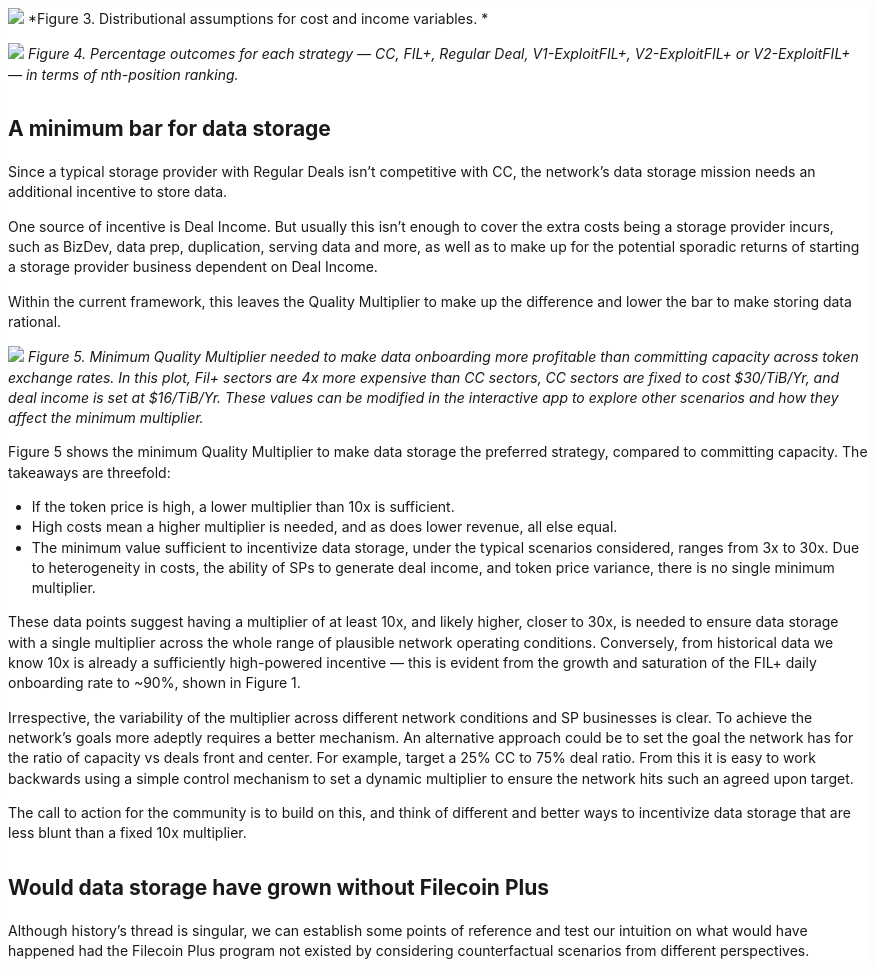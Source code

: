 
![](https://hackmd.io/_uploads/rJU-rndRn.png)
*Figure 3. Distributional assumptions for cost and income variables. *

![](https://hackmd.io/_uploads/ryFxI2u03.png)
*Figure 4. Percentage outcomes for each strategy — CC, FIL+, Regular Deal, V1-ExploitFIL+, V2-ExploitFIL+ or V2-ExploitFIL+ — in terms of nth-position ranking.*

## A minimum bar for data storage
Since a typical storage provider with Regular Deals isn’t competitive with CC, the network’s data storage mission needs an additional incentive to store data.

One source of incentive is Deal Income. But usually this isn’t enough to cover the extra costs being a storage provider incurs, such as BizDev, data prep, duplication, serving data and more, as well as to make up for the potential sporadic returns of starting a storage provider business dependent on Deal Income.  

Within the current framework, this leaves the Quality Multiplier to make up the difference and lower the bar to make storing data rational.

![](https://hackmd.io/_uploads/r1J6S2dC2.png)
*Figure 5. Minimum Quality Multiplier needed to make data onboarding more profitable than committing capacity across token exchange rates. In this plot, Fil+ sectors are 4x more expensive than CC sectors, CC sectors are fixed to cost $30/TiB/Yr, and deal income is set at $16/TiB/Yr. These values can be modified in the interactive app to explore other scenarios and how they affect the minimum multiplier.*

Figure 5 shows the minimum Quality Multiplier to make data storage the preferred strategy, compared to committing capacity. The takeaways are threefold:
* If the token price is high, a lower multiplier than 10x is sufficient. 
* High costs mean a higher multiplier is needed, and as does lower revenue, all else equal. 
* The minimum value sufficient to incentivize data storage, under the typical scenarios considered, ranges from 3x to 30x. Due to heterogeneity in costs, the ability of SPs to generate deal income, and token price variance, there is no single minimum multiplier. 

These data points suggest having a multiplier of at least 10x, and likely higher, closer to 30x, is needed to ensure data storage with a single multiplier across the whole range of plausible network operating conditions. Conversely, from historical data we know 10x is already a sufficiently high-powered incentive — this is evident from the growth and saturation of the FIL+ daily onboarding rate to ~90%, shown in Figure 1.

Irrespective, the variability of the multiplier across different network conditions and SP businesses is clear. To achieve the network’s goals more adeptly requires a better mechanism. An alternative approach could be to set the goal the network has for the ratio of capacity vs deals front and center. For example, target a 25% CC to 75% deal ratio. From this it is easy to work backwards using a simple control mechanism to set a dynamic multiplier to ensure the network hits such an agreed upon target. 

The call to action for the community is to build on this, and think of different and better ways to incentivize data storage that are less blunt than a fixed 10x multiplier.

## Would data storage have grown without Filecoin Plus
Although history’s thread is singular, we can establish some points of reference and test our intuition on what would have happened had the Filecoin Plus program not existed by considering counterfactual scenarios from different perspectives.
